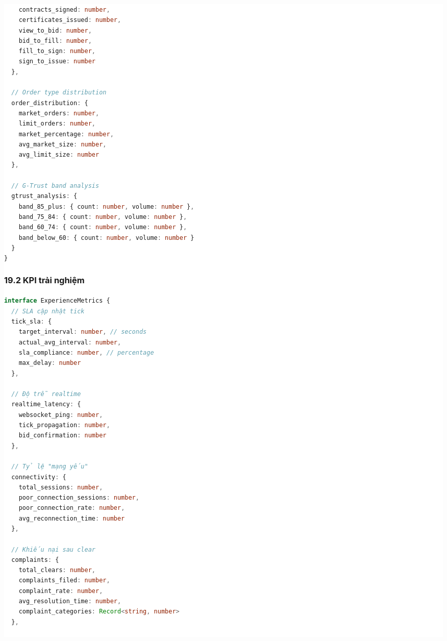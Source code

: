 ```typescript
    contracts_signed: number,
    certificates_issued: number,
    view_to_bid: number,
    bid_to_fill: number,
    fill_to_sign: number,
    sign_to_issue: number
  },
  
  // Order type distribution
  order_distribution: {
    market_orders: number,
    limit_orders: number,
    market_percentage: number,
    avg_market_size: number,
    avg_limit_size: number
  },
  
  // G-Trust band analysis
  gtrust_analysis: {
    band_85_plus: { count: number, volume: number },
    band_75_84: { count: number, volume: number },
    band_60_74: { count: number, volume: number },
    band_below_60: { count: number, volume: number }
  }
}
```

### 19.2 KPI trải nghiệm

```typescript
interface ExperienceMetrics {
  // SLA cập nhật tick
  tick_sla: {
    target_interval: number, // seconds
    actual_avg_interval: number,
    sla_compliance: number, // percentage
    max_delay: number
  },
  
  // Độ trễ realtime
  realtime_latency: {
    websocket_ping: number,
    tick_propagation: number,
    bid_confirmation: number
  },
  
  // Tỷ lệ "mạng yếu"
  connectivity: {
    total_sessions: number,
    poor_connection_sessions: number,
    poor_connection_rate: number,
    avg_reconnection_time: number
  },
  
  // Khiếu nại sau clear
  complaints: {
    total_clears: number,
    complaints_filed: number,
    complaint_rate: number,
    avg_resolution_time: number,
    complaint_categories: Record<string, number>
  },
  
```